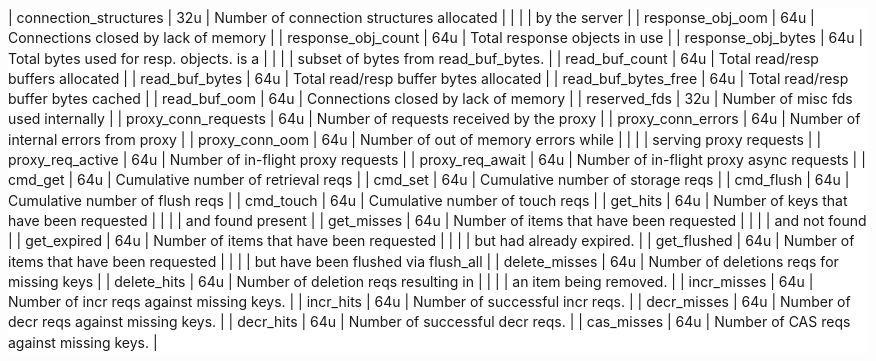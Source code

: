 | connection_structures | 32u     | Number of connection structures allocated |
|                       |         | by the server                             |
| response_obj_oom      | 64u     | Connections closed by lack of memory      |
| response_obj_count    | 64u     | Total response objects in use             |
| response_obj_bytes    | 64u     | Total bytes used for resp. objects. is a  |
|                       |         | subset of bytes from read_buf_bytes.      |
| read_buf_count        | 64u     | Total read/resp buffers allocated         |
| read_buf_bytes        | 64u     | Total read/resp buffer bytes allocated    |
| read_buf_bytes_free   | 64u     | Total read/resp buffer bytes cached       |
| read_buf_oom          | 64u     | Connections closed by lack of memory      |
| reserved_fds          | 32u     | Number of misc fds used internally        |
| proxy_conn_requests   | 64u     | Number of requests received by the proxy  |
| proxy_conn_errors     | 64u     | Number of internal errors from proxy      |
| proxy_conn_oom        | 64u     | Number of out of memory errors while      |
|                       |         | serving proxy requests                    |
| proxy_req_active      | 64u     | Number of in-flight proxy requests        |
| proxy_req_await       | 64u     | Number of in-flight proxy async requests  |
| cmd_get               | 64u     | Cumulative number of retrieval reqs       |
| cmd_set               | 64u     | Cumulative number of storage reqs         |
| cmd_flush             | 64u     | Cumulative number of flush reqs           |
| cmd_touch             | 64u     | Cumulative number of touch reqs           |
| get_hits              | 64u     | Number of keys that have been requested   |
|                       |         | and found present                         |
| get_misses            | 64u     | Number of items that have been requested  |
|                       |         | and not found                             |
| get_expired           | 64u     | Number of items that have been requested  |
|                       |         | but had already expired.                  |
| get_flushed           | 64u     | Number of items that have been requested  |
|                       |         | but have been flushed via flush_all       |
| delete_misses         | 64u     | Number of deletions reqs for missing keys |
| delete_hits           | 64u     | Number of deletion reqs resulting in      |
|                       |         | an item being removed.                    |
| incr_misses           | 64u     | Number of incr reqs against missing keys. |
| incr_hits             | 64u     | Number of successful incr reqs.           |
| decr_misses           | 64u     | Number of decr reqs against missing keys. |
| decr_hits             | 64u     | Number of successful decr reqs.           |
| cas_misses            | 64u     | Number of CAS reqs against missing keys.  |